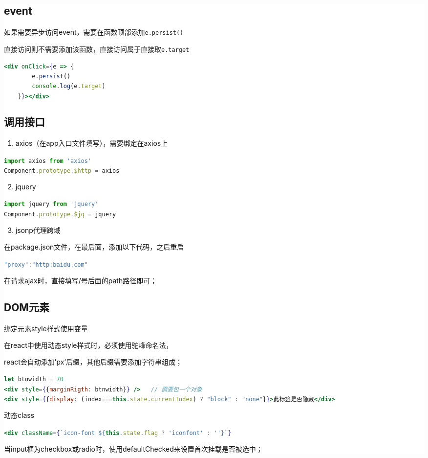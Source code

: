 

## event

如果需要异步访问event，需要在函数顶部添加`e.persist()`

直接访问则不需要添加该函数，直接访问属于直接取`e.target`

```jsx
<div onClick={e => {
        e.persist()
        console.log(e.target)
    }}></div>
```





## 调用接口

1. axios（在app入口文件填写），需要绑定在axios上
```jsx
import axios from 'axios'
Component.prototype.$http = axios
```
2. jquery
```jsx
import jquery from 'jquery'
Component.prototype.$jq = jquery
```
3. jsonp代理跨域

在package.json文件，在最后面，添加以下代码，之后重启
```jsx
"proxy":"http:baidu.com"
```
在请求ajax时，直接填写/号后面的path路径即可；



## DOM元素

绑定元素style样式使用变量

在react中使用动态style样式时，必须使用驼峰命名法，

react会自动添加’px‘后缀，其他后缀需要添加字符串组成；
```jsx
let btnwidth = 70
<div style={{marginRigth: btnwidth}} />   // 需要包一个对象
<div style={{display: (index===this.state.currentIndex) ? "block" : "none"}}>此标签是否隐藏</div>
```
动态class
```jsx
<div className={`icon-font ${this.state.flag ? 'iconfont' : ''}`}
```
当input框为checkbox或radio时，使用defaultChecked来设置首次挂载是否被选中；
